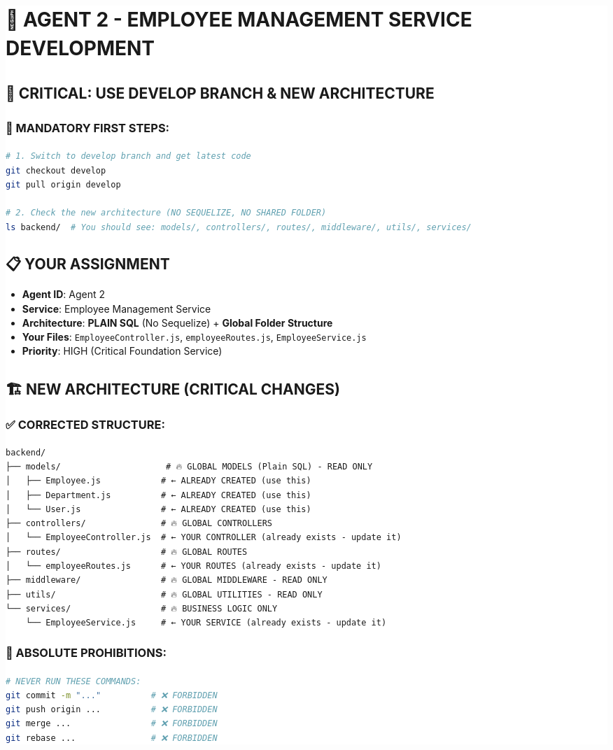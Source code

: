 # 👥 AGENT 2 - EMPLOYEE MANAGEMENT SERVICE DEVELOPMENT

## 🚨 **CRITICAL: USE DEVELOP BRANCH & NEW ARCHITECTURE**

### **🔄 MANDATORY FIRST STEPS:**
```bash
# 1. Switch to develop branch and get latest code
git checkout develop
git pull origin develop

# 2. Check the new architecture (NO SEQUELIZE, NO SHARED FOLDER)
ls backend/  # You should see: models/, controllers/, routes/, middleware/, utils/, services/
```

## 📋 **YOUR ASSIGNMENT**
- **Agent ID**: Agent 2
- **Service**: Employee Management Service
- **Architecture**: **PLAIN SQL** (No Sequelize) + **Global Folder Structure**
- **Your Files**: `EmployeeController.js`, `employeeRoutes.js`, `EmployeeService.js`
- **Priority**: HIGH (Critical Foundation Service)

## 🏗️ **NEW ARCHITECTURE (CRITICAL CHANGES)**

### **✅ CORRECTED STRUCTURE:**
```
backend/
├── models/                     # 🔥 GLOBAL MODELS (Plain SQL) - READ ONLY
│   ├── Employee.js            # ← ALREADY CREATED (use this)
│   ├── Department.js          # ← ALREADY CREATED (use this)
│   └── User.js                # ← ALREADY CREATED (use this)
├── controllers/               # 🔥 GLOBAL CONTROLLERS
│   └── EmployeeController.js  # ← YOUR CONTROLLER (already exists - update it)
├── routes/                    # 🔥 GLOBAL ROUTES
│   └── employeeRoutes.js      # ← YOUR ROUTES (already exists - update it)
├── middleware/                # 🔥 GLOBAL MIDDLEWARE - READ ONLY
├── utils/                     # 🔥 GLOBAL UTILITIES - READ ONLY
└── services/                  # 🔥 BUSINESS LOGIC ONLY
    └── EmployeeService.js     # ← YOUR SERVICE (already exists - update it)
```

### **🚫 ABSOLUTE PROHIBITIONS:**
```bash
# NEVER RUN THESE COMMANDS:
git commit -m "..."          # ❌ FORBIDDEN
git push origin ...          # ❌ FORBIDDEN
git merge ...                # ❌ FORBIDDEN
git rebase ...               # ❌ FORBIDDEN
```
